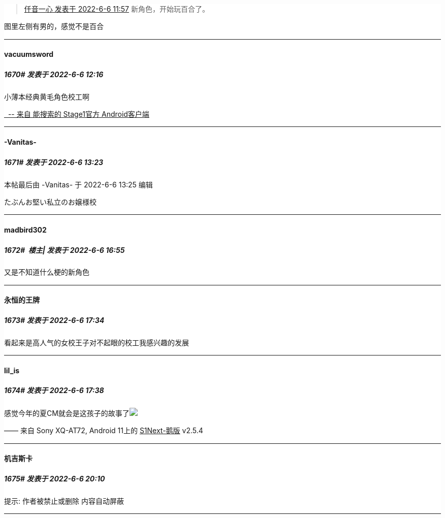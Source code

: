 <blockquote><a href="httphttps://bbs.saraba1st.com/2b/forum.php?mod=redirect&amp;goto=findpost&amp;pid=56144244&amp;ptid=1957309" target="_blank">仟音一心 发表于 2022-6-6 11:57</a>
 新角色，开始玩百合了。</blockquote>
图里左侧有男的，感觉不是百合

*****

####  vacuumsword  
##### 1670#       发表于 2022-6-6 12:16

小薄本经典黄毛角色校工啊

[  -- 来自 能搜索的 Stage1官方 Android客户端](https://www.coolapk.com/apk/140634)

*****

####  -Vanitas-  
##### 1671#       发表于 2022-6-6 13:23

 本帖最后由 -Vanitas- 于 2022-6-6 13:25 编辑 

たぶんお堅い私立のお嬢様校

*****

####  madbird302  
##### 1672#         楼主| 发表于 2022-6-6 16:55

又是不知道什么梗的新角色

*****

####  永恒的王牌  
##### 1673#       发表于 2022-6-6 17:34

看起来是高人气的女校王子对不起眼的校工我感兴趣的发展

*****

####  lil_is  
##### 1674#       发表于 2022-6-6 17:38

感觉今年的夏CM就会是这孩子的故事了<img src="https://static.saraba1st.com/image/smiley/face2017/009.gif" referrerpolicy="no-referrer">

—— 来自 Sony XQ-AT72, Android 11上的 [S1Next-鹅版](https://github.com/ykrank/S1-Next/releases) v2.5.4

*****

####  机吉斯卡  
##### 1675#       发表于 2022-6-6 20:10

提示: 作者被禁止或删除 内容自动屏蔽

*****

